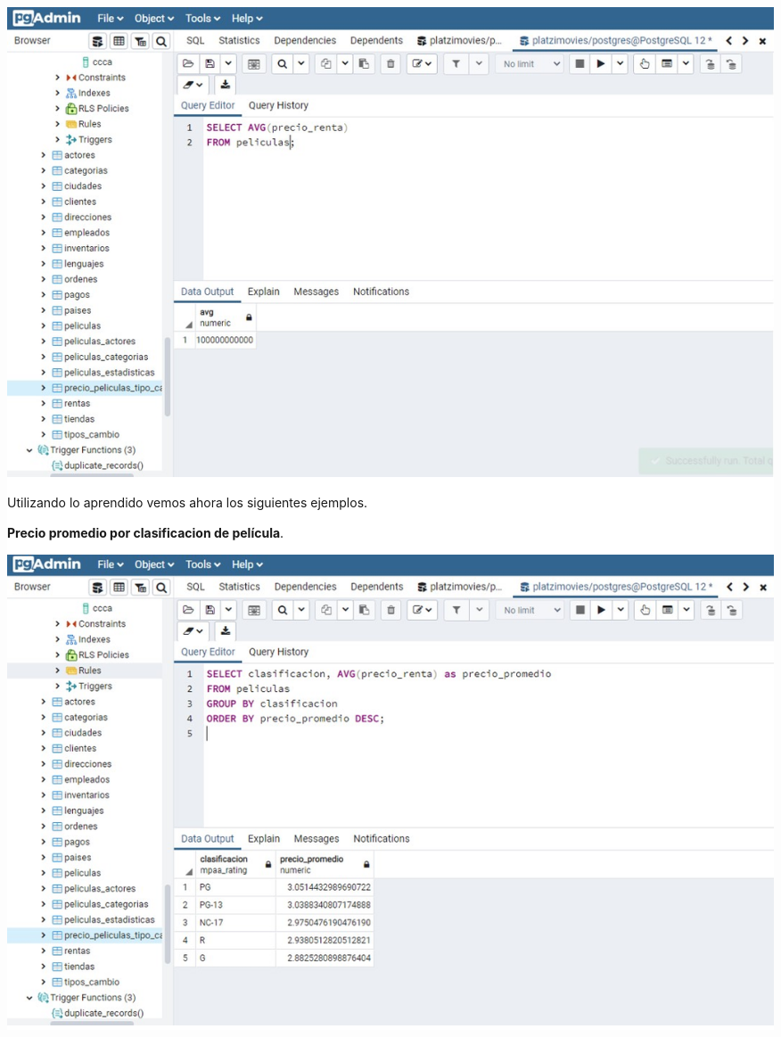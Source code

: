 ![agregacion_datos_3](src/agregacion_datos_3.jpg)

Utilizando lo aprendido vemos ahora los siguientes ejemplos.

**Precio promedio por clasificacion de película**.

![agregacion_datos_4](src/agregacion_datos_4.jpg)
